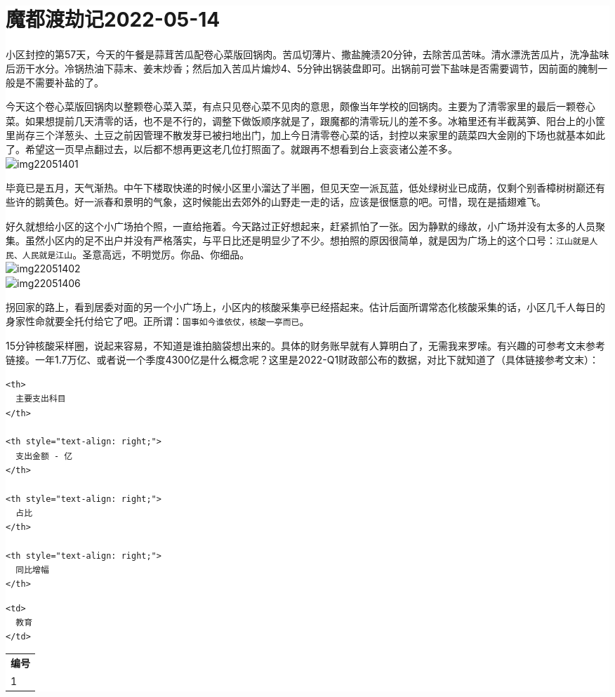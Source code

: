 # 魔都渡劫记2022-05-14

小区封控的第57天，今天的午餐是蒜茸苦瓜配卷心菜版回锅肉。苦瓜切薄片、撒盐腌渍20分钟，去除苦瓜苦味。清水漂洗苦瓜片，洗净盐味后沥干水分。冷锅热油下蒜末、姜末炒香；然后加入苦瓜片煸炒4、5分钟出锅装盘即可。出锅前可尝下盐味是否需要调节，因前面的腌制一般是不需要补盐的了。

今天这个卷心菜版回锅肉以整颗卷心菜入菜，有点只见卷心菜不见肉的意思，颇像当年学校的回锅肉。主要为了清零家里的最后一颗卷心菜。如果想提前几天清零的话，也不是不行的，调整下做饭顺序就是了，跟魔都的清零玩儿的差不多。冰箱里还有半截莴笋、阳台上的小筐里尚存三个洋葱头、土豆之前因管理不散发芽已被扫地出门，加上今日清零卷心菜的话，封控以来家里的蔬菜四大金刚的下场也就基本如此了。希望这一页早点翻过去，以后都不想再更这老几位打照面了。就跟再不想看到台上衮衮诸公差不多。  
<img decoding="async" src="https://i0.wp.com/s2.loli.net/2022/05/14/ZTQ9ykMnagqE7Oo.jpg?w=640&#038;ssl=1" alt="img22051401" data-recalc-dims="1" /> 

毕竟已是五月，天气渐热。中午下楼取快递的时候小区里小溜达了半圈，但见天空一派瓦蓝，低处绿树业已成荫，仅剩个别香樟树树巅还有些许的鹅黄色。好一派春和景明的气象，这时候能出去郊外的山野走一走的话，应该是很惬意的吧。可惜，现在是插翅难飞。

好久就想给小区的这个小广场拍个照，一直给拖着。今天路过正好想起来，赶紧抓怕了一张。因为静默的缘故，小广场并没有太多的人员聚集。虽然小区内的足不出户并没有严格落实，与平日比还是明显少了不少。想拍照的原因很简单，就是因为广场上的这个口号：`江山就是人民、人民就是江山`。圣意高远，不明觉厉。你品、你细品。  
<img decoding="async" src="https://i0.wp.com/s2.loli.net/2022/05/14/EKZxvPNXCUQRebr.jpg?w=640&#038;ssl=1" alt="img22051402" data-recalc-dims="1" />  
<img decoding="async" src="https://i0.wp.com/s2.loli.net/2022/05/14/ve71ZTatDNGr6El.jpg?w=640&#038;ssl=1" alt="img22051406" data-recalc-dims="1" /> 

拐回家的路上，看到居委对面的另一个小广场上，小区内的核酸采集亭已经搭起来。估计后面所谓常态化核酸采集的话，小区几千人每日的身家性命就要全托付给它了吧。正所谓：`国事如今谁依仗，核酸一亭而已`。

15分钟核酸采样圈，说起来容易，不知道是谁拍脑袋想出来的。具体的财务账早就有人算明白了，无需我来罗嗦。有兴趣的可参考文末参考链接。一年1.7万亿、或者说一个季度4300亿是什么概念呢？这里是2022-Q1财政部公布的数据，对比下就知道了（具体链接参考文末）：

<table>
  <tr>
    <th>
      编号
    </th>
    
    <th>
      主要支出科目
    </th>
    
    <th style="text-align: right;">
      支出金额 - 亿
    </th>
    
    <th style="text-align: right;">
      占比
    </th>
    
    <th style="text-align: right;">
      同比增幅
    </th>
  </tr>
  
  <tr>
    <td>
      1
    </td>
    
    <td>
      教育
    </td>
    